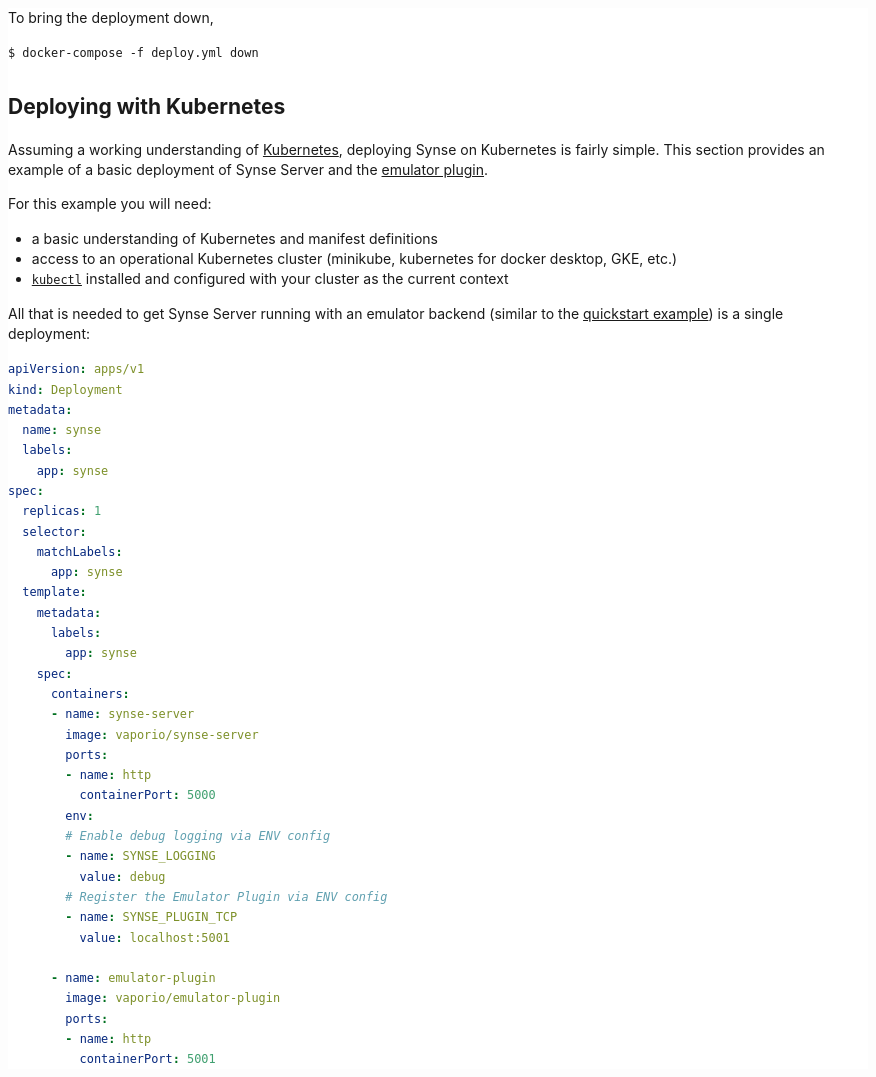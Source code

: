 ```console
```

To bring the deployment down,

```console
$ docker-compose -f deploy.yml down
```

## Deploying with Kubernetes

Assuming a working understanding of [Kubernetes](https://kubernetes.io/), deploying Synse on
Kubernetes is fairly simple. This section provides an example of a basic deployment of Synse
Server and the [emulator plugin](https://github.com/vapor-ware/synse-emulator-plugin).

For this example you will need:

- a basic understanding of Kubernetes and manifest definitions
- access to an operational Kubernetes cluster (minikube, kubernetes for docker desktop, GKE, etc.)
- [`kubectl`](https://kubernetes.io/docs/tasks/tools/install-kubectl/) installed and configured 
  with your cluster as the current context

All that is needed to get Synse Server running with an emulator backend (similar to the [quickstart example](quickstart.md#a-simple-emulator-deployment))
is a single deployment:

```yaml
apiVersion: apps/v1
kind: Deployment
metadata:
  name: synse
  labels:
    app: synse
spec:
  replicas: 1
  selector:
    matchLabels:
      app: synse
  template:
    metadata:
      labels:
        app: synse
    spec:
      containers:
      - name: synse-server
        image: vaporio/synse-server
        ports:
        - name: http
          containerPort: 5000
        env:
        # Enable debug logging via ENV config
        - name: SYNSE_LOGGING
          value: debug
        # Register the Emulator Plugin via ENV config
        - name: SYNSE_PLUGIN_TCP
          value: localhost:5001

      - name: emulator-plugin
        image: vaporio/emulator-plugin
        ports:
        - name: http
          containerPort: 5001
```
